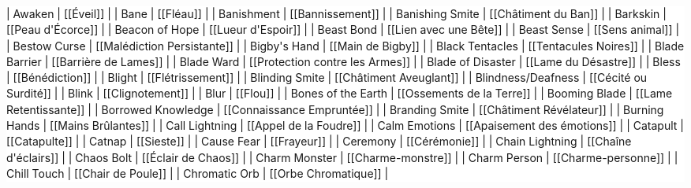 | Awaken                               | [[Éveil]]                                 |
| Bane                                 | [[Fléau]]                                 |
| Banishment                           | [[Bannissement]]                          |
| Banishing Smite                      | [[Châtiment du Ban]]                      |
| Barkskin                             | [[Peau d'Écorce]]                         |
| Beacon of Hope                       | [[Lueur d'Espoir]]                        |
| Beast Bond                           | [[Lien avec une Bête]]                    |
| Beast Sense                          | [[Sens animal]]                           |
| Bestow Curse                         | [[Malédiction Persistante]]               |
| Bigby's Hand                         | [[Main de Bigby]]                         |
| Black Tentacles                      | [[Tentacules Noires]]                     |
| Blade Barrier                        | [[Barrière de Lames]]                     |
| Blade Ward                           | [[Protection contre les Armes]]           |
| Blade of Disaster                    | [[Lame du Désastre]]                      |
| Bless                                | [[Bénédiction]]                           |
| Blight                               | [[Flétrissement]]                         |
| Blinding Smite                       | [[Châtiment Aveuglant]]                   |
| Blindness/Deafness                   | [[Cécité ou Surdité]]                     |
| Blink                                | [[Clignotement]]                          |
| Blur                                 | [[Flou]]                                  |
| Bones of the Earth                   | [[Ossements de la Terre]]                 |
| Booming Blade                        | [[Lame Retentissante]]                    |
| Borrowed Knowledge                   | [[Connaissance Empruntée]]                |
| Branding Smite                       | [[Châtiment Révélateur]]                  |
| Burning Hands                        | [[Mains Brûlantes]]                       |
| Call Lightning                       | [[Appel de la Foudre]]                    |
| Calm Emotions                        | [[Apaisement des émotions]]               |
| Catapult                             | [[Catapulte]]                             |
| Catnap                               | [[Sieste]]                                |
| Cause Fear                           | [[Frayeur]]                               |
| Ceremony                             | [[Cérémonie]]                             |
| Chain Lightning                      | [[Chaîne d'éclairs]]                      |
| Chaos Bolt                           | [[Éclair de Chaos]]                       |
| Charm Monster                        | [[Charme-monstre]]                        |
| Charm Person                         | [[Charme-personne]]                       |
| Chill Touch                          | [[Chair de Poule]]                        |
| Chromatic Orb                        | [[Orbe Chromatique]]                      |